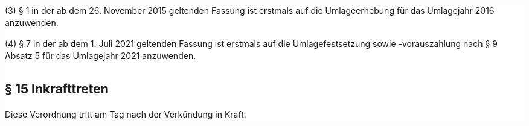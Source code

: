 


(3) § 1 in der ab dem 26. November 2015 geltenden Fassung ist erstmals auf die Umlageerhebung für das Umlagejahr 2016 anzuwenden.

(4) § 7 in der ab dem 1. Juli 2021 geltenden Fassung ist erstmals auf die Umlagefestsetzung sowie -vorauszahlung nach § 9 Absatz 5 für das Umlagejahr 2021 anzuwenden.


## § 15 Inkrafttreten

Diese Verordnung tritt am Tag nach der Verkündung in Kraft.

